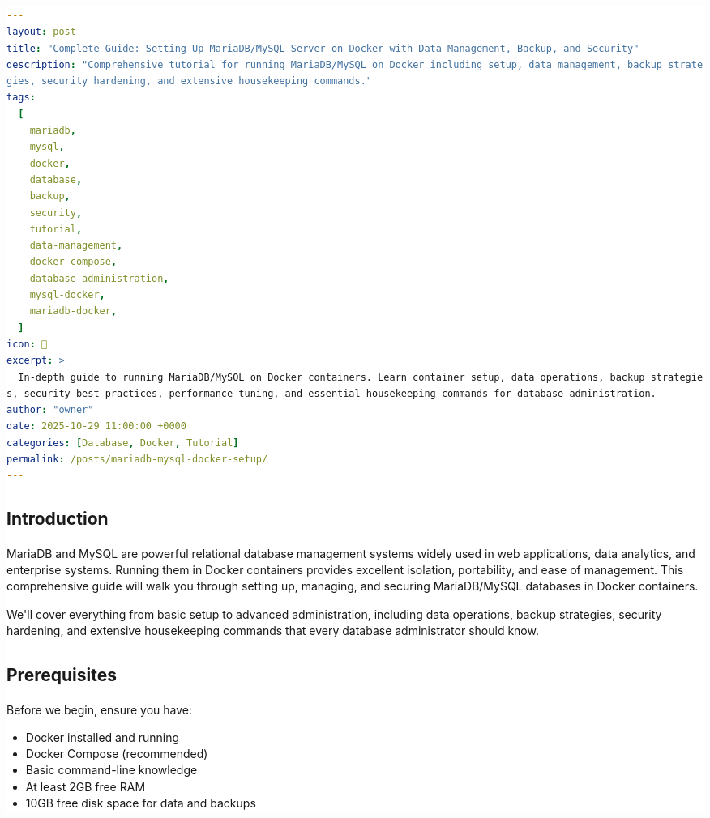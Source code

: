 ```yaml
---
layout: post
title: "Complete Guide: Setting Up MariaDB/MySQL Server on Docker with Data Management, Backup, and Security"
description: "Comprehensive tutorial for running MariaDB/MySQL on Docker including setup, data management, backup strategies, security hardening, and extensive housekeeping commands."
tags:
  [
    mariadb,
    mysql,
    docker,
    database,
    backup,
    security,
    tutorial,
    data-management,
    docker-compose,
    database-administration,
    mysql-docker,
    mariadb-docker,
  ]
icon: 🐬
excerpt: >
  In-depth guide to running MariaDB/MySQL on Docker containers. Learn container setup, data operations, backup strategies, security best practices, performance tuning, and essential housekeeping commands for database administration.
author: "owner"
date: 2025-10-29 11:00:00 +0000
categories: [Database, Docker, Tutorial]
permalink: /posts/mariadb-mysql-docker-setup/
---
```


## Introduction

MariaDB and MySQL are powerful relational database management systems widely used in web applications, data analytics, and enterprise systems. Running them in Docker containers provides excellent isolation, portability, and ease of management. This comprehensive guide will walk you through setting up, managing, and securing MariaDB/MySQL databases in Docker containers.

We'll cover everything from basic setup to advanced administration, including data operations, backup strategies, security hardening, and extensive housekeeping commands that every database administrator should know.

## Prerequisites

Before we begin, ensure you have:

- Docker installed and running
- Docker Compose (recommended)
- Basic command-line knowledge
- At least 2GB free RAM
- 10GB free disk space for data and backups

